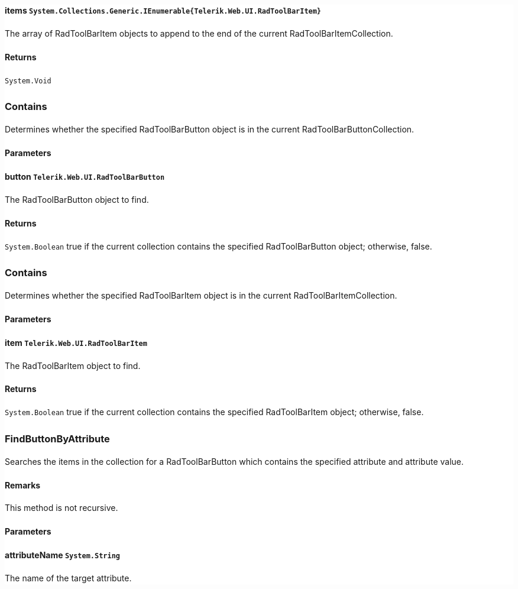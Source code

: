 #### items `System.Collections.Generic.IEnumerable{Telerik.Web.UI.RadToolBarItem}`

The array of RadToolBarItem objects to append to the end of the current
                   RadToolBarItemCollection.

#### Returns

`System.Void` 

###  Contains

Determines whether the specified RadToolBarButton object
                   is in the current RadToolBarButtonCollection.

#### Parameters

#### button `Telerik.Web.UI.RadToolBarButton`

The RadToolBarButton object to find.

#### Returns

`System.Boolean` true if the current collection contains the specified
                   RadToolBarButton object; otherwise, false.

###  Contains

Determines whether the specified RadToolBarItem object is in the current
                   RadToolBarItemCollection.

#### Parameters

#### item `Telerik.Web.UI.RadToolBarItem`

The RadToolBarItem object to find.

#### Returns

`System.Boolean` true if the current collection contains the specified
                   RadToolBarItem object; otherwise, false.

###  FindButtonByAttribute

Searches the items in the collection for a RadToolBarButton
            which contains the specified attribute and attribute value.

#### Remarks
This method is not recursive.

#### Parameters

#### attributeName `System.String`

The name of the target attribute.
